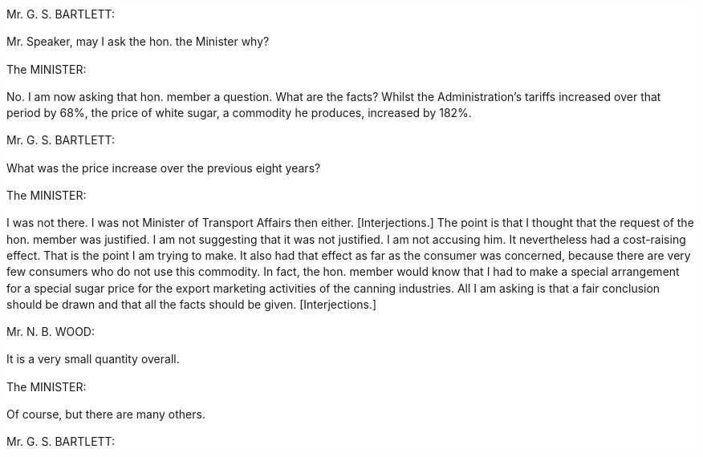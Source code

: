 </speech>

<speech by="#bartlett">

<from>Mr. <person refersTo="hansard_za">G. S. BARTLETT</person>:</from>

<p>Mr. Speaker, may I ask the hon. the Minister why&#x003F;</p>

</speech>

<speech by="#minister">

<from>The <person refersTo="hansard_za">MINISTER</person>:</from>

<p>No. I am now asking that hon. member a question. What are the facts&#x003F; Whilst the Administration&#x2019;s tariffs increased over that period by 68%, the price of white sugar, a commodity he produces, increased by 182%.</p>

</speech>

<speech by="#bartlett">

<from>Mr. <person refersTo="hansard_za">G. S. BARTLETT</person>:</from>

<p>What was the price increase over the previous eight years&#x003F;</p>

</speech>

<speech by="#minister">

<from>The <person refersTo="hansard_za">MINISTER</person>:</from>

<p>I was not there. I was not Minister of Transport Affairs then either. [Interjections.] The point is that I thought that the request of the hon. member was justified. I am not suggesting that it was not justified. I am not accusing him. It nevertheless had a cost-raising effect. That is the point I am trying to make. It also had that effect as far as the consumer was concerned, because there are very few consumers who do not use this commodity. In fact, the hon. member would know that I had to make a special <span class="col_2531-2532" refersTo="page_1284"/>arrangement for a special sugar price for the export marketing activities of the canning industries. All I am asking is that a fair conclusion should be drawn and that all the facts should be given. [Interjections.]</p>

</speech>

<speech by="#wood">

<from>Mr. <person refersTo="hansard_za">N. B. WOOD</person>:</from>

<p>It is a very small quantity overall.</p>

</speech>

<speech by="#minister">

<from>The <person refersTo="hansard_za">MINISTER</person>:</from>

<p>Of course, but there are many others.</p>

</speech>

<speech by="#bartlett">

<from>Mr. <person refersTo="hansard_za">G. S. BARTLETT</person>:</from>
